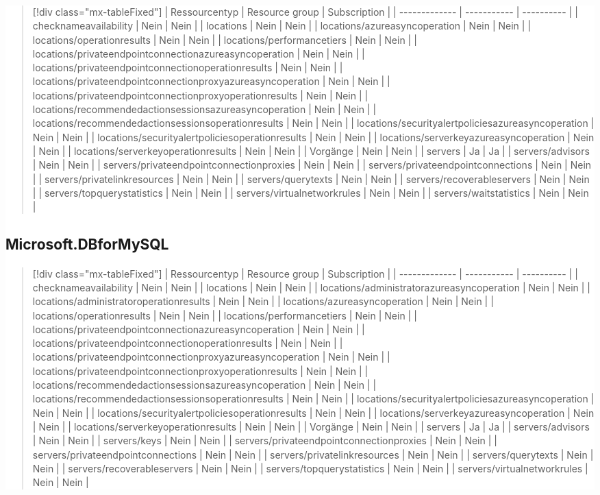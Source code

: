 > [!div class="mx-tableFixed"]
> | Ressourcentyp | Resource group | Subscription |
> | ------------- | ----------- | ---------- |
> | checknameavailability | Nein | Nein |
> | locations | Nein | Nein |
> | locations/azureasyncoperation | Nein | Nein |
> | locations/operationresults | Nein | Nein |
> | locations/performancetiers | Nein | Nein |
> | locations/privateendpointconnectionazureasyncoperation | Nein | Nein |
> | locations/privateendpointconnectionoperationresults | Nein | Nein |
> | locations/privateendpointconnectionproxyazureasyncoperation | Nein | Nein |
> | locations/privateendpointconnectionproxyoperationresults | Nein | Nein |
> | locations/recommendedactionsessionsazureasyncoperation | Nein | Nein |
> | locations/recommendedactionsessionsoperationresults | Nein | Nein |
> | locations/securityalertpoliciesazureasyncoperation | Nein | Nein |
> | locations/securityalertpoliciesoperationresults | Nein | Nein |
> | locations/serverkeyazureasyncoperation | Nein | Nein |
> | locations/serverkeyoperationresults | Nein | Nein |
> | Vorgänge | Nein | Nein |
> | servers | Ja | Ja |
> | servers/advisors | Nein | Nein |
> | servers/privateendpointconnectionproxies | Nein | Nein |
> | servers/privateendpointconnections | Nein | Nein |
> | servers/privatelinkresources | Nein | Nein |
> | servers/querytexts | Nein | Nein |
> | servers/recoverableservers | Nein | Nein |
> | servers/topquerystatistics | Nein | Nein |
> | servers/virtualnetworkrules | Nein | Nein |
> | servers/waitstatistics | Nein | Nein |

## <a name="microsoftdbformysql"></a>Microsoft.DBforMySQL

> [!div class="mx-tableFixed"]
> | Ressourcentyp | Resource group | Subscription |
> | ------------- | ----------- | ---------- |
> | checknameavailability | Nein | Nein |
> | locations | Nein | Nein |
> | locations/administratorazureasyncoperation | Nein | Nein |
> | locations/administratoroperationresults | Nein | Nein |
> | locations/azureasyncoperation | Nein | Nein |
> | locations/operationresults | Nein | Nein |
> | locations/performancetiers | Nein | Nein |
> | locations/privateendpointconnectionazureasyncoperation | Nein | Nein |
> | locations/privateendpointconnectionoperationresults | Nein | Nein |
> | locations/privateendpointconnectionproxyazureasyncoperation | Nein | Nein |
> | locations/privateendpointconnectionproxyoperationresults | Nein | Nein |
> | locations/recommendedactionsessionsazureasyncoperation | Nein | Nein |
> | locations/recommendedactionsessionsoperationresults | Nein | Nein |
> | locations/securityalertpoliciesazureasyncoperation | Nein | Nein |
> | locations/securityalertpoliciesoperationresults | Nein | Nein |
> | locations/serverkeyazureasyncoperation | Nein | Nein |
> | locations/serverkeyoperationresults | Nein | Nein |
> | Vorgänge | Nein | Nein |
> | servers | Ja | Ja |
> | servers/advisors | Nein | Nein |
> | servers/keys | Nein | Nein |
> | servers/privateendpointconnectionproxies | Nein | Nein |
> | servers/privateendpointconnections | Nein | Nein |
> | servers/privatelinkresources | Nein | Nein |
> | servers/querytexts | Nein | Nein |
> | servers/recoverableservers | Nein | Nein |
> | servers/topquerystatistics | Nein | Nein |
> | servers/virtualnetworkrules | Nein | Nein |
